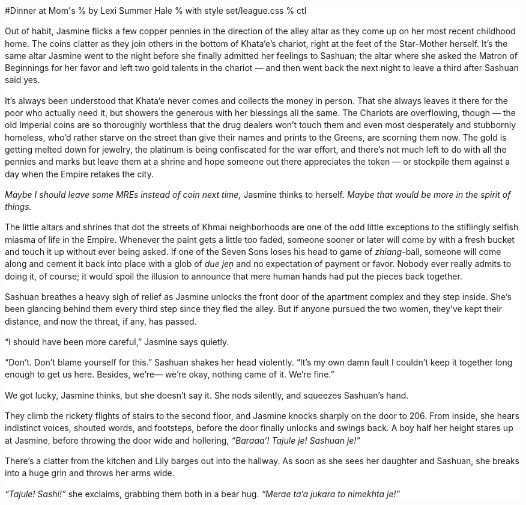 #Dinner at Mom's
% by Lexi Summer Hale
% with style set/league.css
% ctl

Out of habit, Jasmine flicks a few copper pennies in the direction of the alley altar as they come up on her most recent childhood home. The coins clatter as they join others in the bottom of Khata’e’s chariot, right at the feet of the Star-Mother herself. It’s the same altar Jasmine went to the night before she finally admitted her feelings to Sashuan; the altar where she asked the Matron of Beginnings for her favor and left two gold talents in the chariot — and then went back the next night to leave a third after Sashuan said yes.

It’s always been understood that Khata’e never comes and collects the money in person. That she always leaves it there for the poor who actually need it, but showers the generous with her blessings all the same. The Chariots are overflowing, though — the old Imperial coins are so thoroughly worthless that the drug dealers won’t touch them and even most desperately and stubbornly homeless, who’d rather starve on the street than give their names and prints to the Greens, are scorning them now. The gold is getting melted down for jewelry, the platinum is being confiscated for the war effort, and there’s not much left to do with all the pennies and marks but leave them at a shrine and hope someone out there appreciates the token — or stockpile them against a day when the Empire retakes the city.

*Maybe I should leave some MREs instead of coin next time,* Jasmine thinks to herself. *Maybe that would be more in the spirit of things.*

The little altars and shrines that dot the streets of Khmai neighborhoods are one of the odd little exceptions to the stiflingly selfish miasma of life in the Empire. Whenever the paint gets a little too faded, someone sooner or later will come by with a fresh bucket and touch it up without ever being asked. If one of the Seven Sons loses his head to game of _zhiang_-ball, someone will come along and cement it back into place with a glob of _due jeņ_ and no expectation of payment or favor. Nobody ever really admits to doing it, of course; it would spoil the illusion to announce that mere human hands had put the pieces back together.

Sashuan breathes a heavy sigh of relief as Jasmine unlocks the front door of the apartment complex and they step inside. She’s been glancing behind them every third step since they fled the alley. But if anyone pursued the two women, they’ve kept their distance, and now the threat, if any, has passed.

“I should have been more careful,” Jasmine says quietly.

“Don’t. Don’t blame yourself for this.” Sashuan shakes her head violently. “It’s my own damn fault I couldn’t keep it together long enough to get us here. Besides, we’re— we’re okay, nothing came of it. We’re fine.”

We got lucky, Jasmine thinks, but she doesn’t say it. She nods silently, and squeezes Sashuan’s hand.

They climb the rickety flights of stairs to the second floor, and Jasmine knocks sharply on the door to 206. From inside, she hears indistinct voices, shouted words, and footsteps, before the door finally unlocks and swings back. A boy half her height stares up at Jasmine, before throwing the door wide and hollering, _“Baraaa’! Tajule je! Sashuan je!”_

There’s a clatter from the kitchen and Lily barges out into the hallway. As soon as she sees her daughter and Sashuan, she breaks into a huge grin and throws her arms wide.

_“Tajule! Sashi!”_ she exclaims, grabbing them both in a bear hug. _“Merae ta’a jukara to nimekhta je!”_
